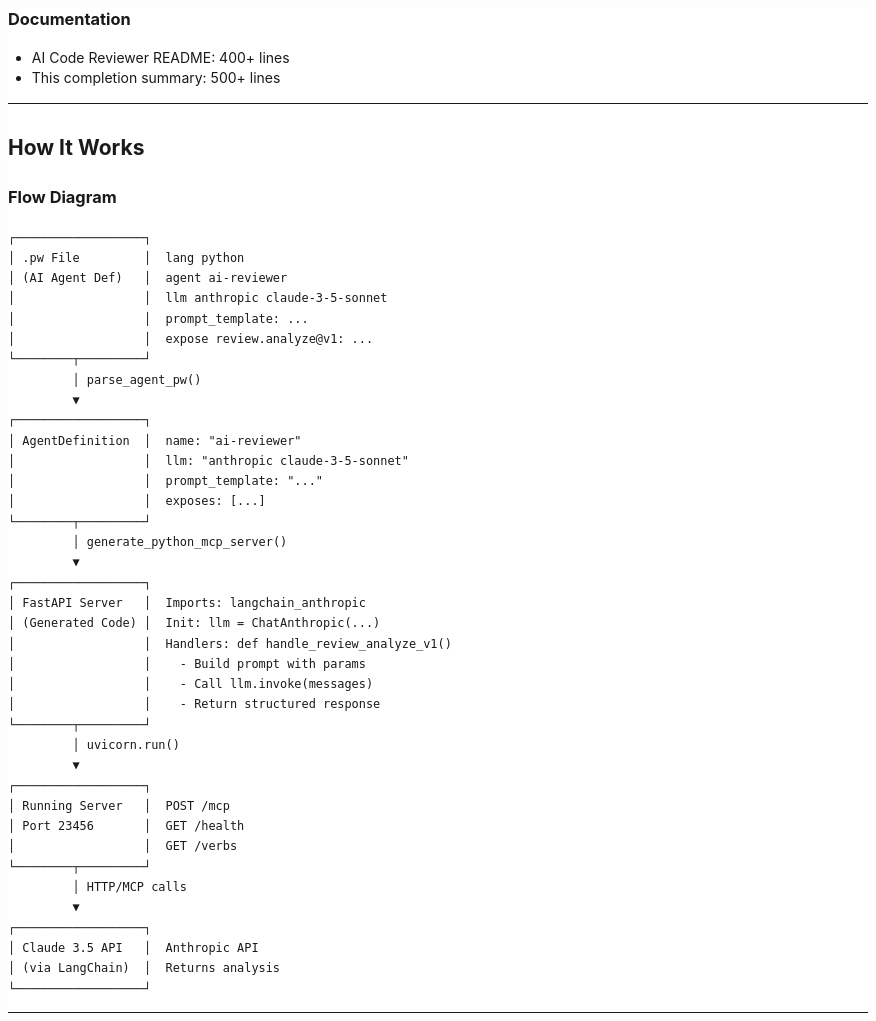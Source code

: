 ### Documentation
- AI Code Reviewer README: 400+ lines
- This completion summary: 500+ lines

---

## How It Works

### Flow Diagram

```
┌──────────────────┐
│ .pw File         │  lang python
│ (AI Agent Def)   │  agent ai-reviewer
│                  │  llm anthropic claude-3-5-sonnet
│                  │  prompt_template: ...
│                  │  expose review.analyze@v1: ...
└────────┬─────────┘
         │ parse_agent_pw()
         ▼
┌──────────────────┐
│ AgentDefinition  │  name: "ai-reviewer"
│                  │  llm: "anthropic claude-3-5-sonnet"
│                  │  prompt_template: "..."
│                  │  exposes: [...]
└────────┬─────────┘
         │ generate_python_mcp_server()
         ▼
┌──────────────────┐
│ FastAPI Server   │  Imports: langchain_anthropic
│ (Generated Code) │  Init: llm = ChatAnthropic(...)
│                  │  Handlers: def handle_review_analyze_v1()
│                  │    - Build prompt with params
│                  │    - Call llm.invoke(messages)
│                  │    - Return structured response
└────────┬─────────┘
         │ uvicorn.run()
         ▼
┌──────────────────┐
│ Running Server   │  POST /mcp
│ Port 23456       │  GET /health
│                  │  GET /verbs
└────────┬─────────┘
         │ HTTP/MCP calls
         ▼
┌──────────────────┐
│ Claude 3.5 API   │  Anthropic API
│ (via LangChain)  │  Returns analysis
└──────────────────┘
```

---